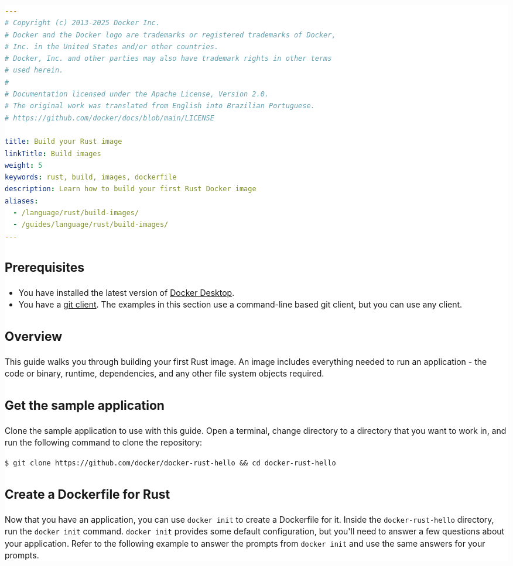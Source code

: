 ```yaml
---
# Copyright (c) 2013-2025 Docker Inc.
# Docker and the Docker logo are trademarks or registered trademarks of Docker,
# Inc. in the United States and/or other countries.
# Docker, Inc. and other parties may also have trademark rights in other terms
# used herein.
#
# Documentation licensed under the Apache License, Version 2.0.
# The original work was translated from English into Brazilian Portuguese.
# https://github.com/docker/docs/blob/main/LICENSE

title: Build your Rust image
linkTitle: Build images
weight: 5
keywords: rust, build, images, dockerfile
description: Learn how to build your first Rust Docker image
aliases:
  - /language/rust/build-images/
  - /guides/language/rust/build-images/
---
```

## Prerequisites

- You have installed the latest version of [Docker Desktop](/get-started/get-docker.md).
- You have a [git client](https://git-scm.com/downloads). The examples in this section use a command-line based git client, but you can use any client.

## Overview

This guide walks you through building your first Rust image. An image
includes everything needed to run an application - the code or binary, runtime,
dependencies, and any other file system objects required.

## Get the sample application

Clone the sample application to use with this guide. Open a terminal, change directory to a directory that you want to work in, and run the following command to clone the repository:

```console
$ git clone https://github.com/docker/docker-rust-hello && cd docker-rust-hello
```

## Create a Dockerfile for Rust

Now that you have an application, you can use `docker init` to create a
Dockerfile for it. Inside the `docker-rust-hello` directory, run the `docker
init` command. `docker init` provides some default configuration, but you'll
need to answer a few questions about your application. Refer to the following
example to answer the prompts from `docker init` and use the same answers for
your prompts.
